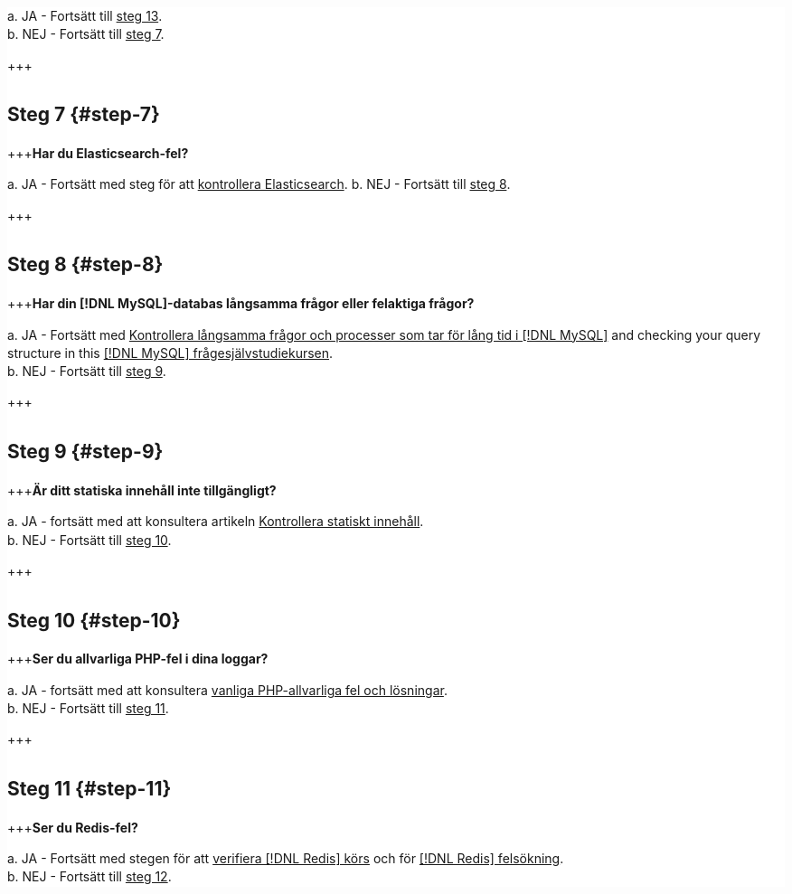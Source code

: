 a. JA - Fortsätt till [steg 13](#step-13).\
b. NEJ - Fortsätt till [steg 7](#step-7).

+++

## Steg 7 {#step-7}

+++**Har du Elasticsearch-fel?**

a. JA - Fortsätt med steg för att [kontrollera Elasticsearch](https://experienceleague.adobe.com/sv/docs/commerce-operations/configuration-guide/search/configure-search-engine).
b. NEJ - Fortsätt till [steg 8](#step-8).

+++

## Steg 8 {#step-8}

+++**Har din [!DNL MySQL]-databas långsamma frågor eller felaktiga frågor?**

a. JA - Fortsätt med [Kontrollera långsamma frågor och processer som tar för lång tid i [!DNL MySQL]](https://experienceleague.adobe.com/sv/docs/commerce-knowledge-base/kb/troubleshooting/database/checking-slow-queries-and-processes-mysql) and checking your query structure in this [[!DNL MySQL] frågesjälvstudiekursen](https://dev.mysql.com/doc/refman/5.5/en/entering-queries.html).\
b. NEJ - Fortsätt till [steg 9](#step-9).

+++

## Steg 9 {#step-9}

+++**Är ditt statiska innehåll inte tillgängligt?**

a. JA - fortsätt med att konsultera artikeln [Kontrollera statiskt innehåll](https://experienceleague.adobe.com/sv/docs/commerce-operations/implementation-playbook/best-practices/development/static-content-deployment).\
b. NEJ - Fortsätt till [steg 10](#step-10).

+++

## Steg 10 {#step-10}

+++**Ser du allvarliga PHP-fel i dina loggar?**

a. JA - fortsätt med att konsultera [vanliga PHP-allvarliga fel och lösningar](https://experienceleague.adobe.com/sv/docs/commerce-knowledge-base/kb/troubleshooting/miscellaneous/common-php-fatal-errors-and-solutions).\
b. NEJ - Fortsätt till [steg 11](#step-11).

+++

## Steg 11 {#step-11}

+++**Ser du Redis-fel?**

a. JA - Fortsätt med stegen för att [verifiera [!DNL Redis] körs](https://experienceleague.adobe.com/sv/docs/commerce-operations/configuration-guide/cache/redis/redis-session#verify-redis-connection) och för [[!DNL Redis] felsökning](https://redis.io/topics/problems).\
b. NEJ - Fortsätt till [steg 12](#step-12).
